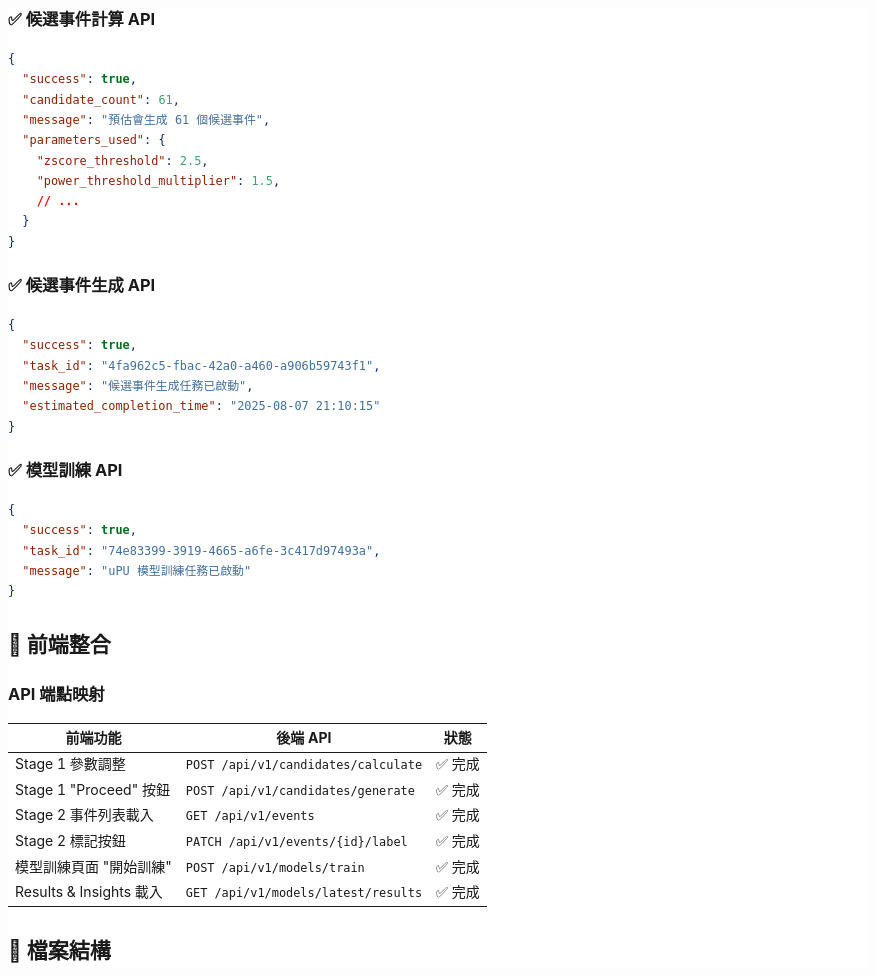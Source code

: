 ### ✅ **候選事件計算 API**
```json
{
  "success": true,
  "candidate_count": 61,
  "message": "預估會生成 61 個候選事件",
  "parameters_used": {
    "zscore_threshold": 2.5,
    "power_threshold_multiplier": 1.5,
    // ...
  }
}
```

### ✅ **候選事件生成 API**
```json
{
  "success": true,
  "task_id": "4fa962c5-fbac-42a0-a460-a906b59743f1",
  "message": "候選事件生成任務已啟動",
  "estimated_completion_time": "2025-08-07 21:10:15"
}
```

### ✅ **模型訓練 API**
```json
{
  "success": true,
  "task_id": "74e83399-3919-4665-a6fe-3c417d97493a",
  "message": "uPU 模型訓練任務已啟動"
}
```

## 🔗 前端整合

### **API 端點映射**

| 前端功能 | 後端 API | 狀態 |
|---------|---------|------|
| Stage 1 參數調整 | `POST /api/v1/candidates/calculate` | ✅ 完成 |
| Stage 1 "Proceed" 按鈕 | `POST /api/v1/candidates/generate` | ✅ 完成 |
| Stage 2 事件列表載入 | `GET /api/v1/events` | ✅ 完成 |
| Stage 2 標記按鈕 | `PATCH /api/v1/events/{id}/label` | ✅ 完成 |
| 模型訓練頁面 "開始訓練" | `POST /api/v1/models/train` | ✅ 完成 |
| Results & Insights 載入 | `GET /api/v1/models/latest/results` | ✅ 完成 |

## 📂 檔案結構
